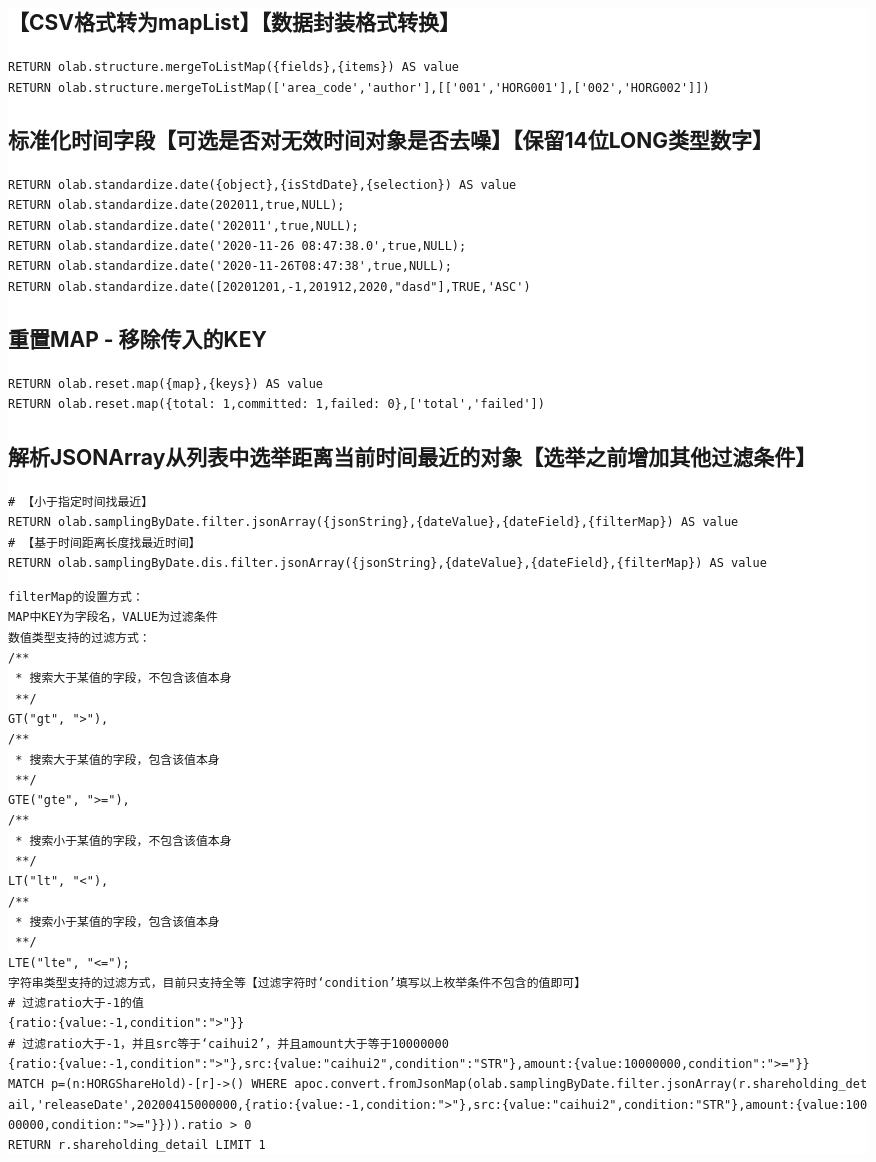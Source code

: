 ## 【CSV格式转为mapList】【数据封装格式转换】
```
RETURN olab.structure.mergeToListMap({fields},{items}) AS value
RETURN olab.structure.mergeToListMap(['area_code','author'],[['001','HORG001'],['002','HORG002']])
```

## 标准化时间字段【可选是否对无效时间对象是否去噪】【保留14位LONG类型数字】
```
RETURN olab.standardize.date({object},{isStdDate},{selection}) AS value
RETURN olab.standardize.date(202011,true,NULL);
RETURN olab.standardize.date('202011',true,NULL);
RETURN olab.standardize.date('2020-11-26 08:47:38.0',true,NULL);
RETURN olab.standardize.date('2020-11-26T08:47:38',true,NULL);
RETURN olab.standardize.date([20201201,-1,201912,2020,"dasd"],TRUE,'ASC')
```

## 重置MAP - 移除传入的KEY
```
RETURN olab.reset.map({map},{keys}) AS value
RETURN olab.reset.map({total: 1,committed: 1,failed: 0},['total','failed'])
```

## 解析JSONArray从列表中选举距离当前时间最近的对象【选举之前增加其他过滤条件】
```
# 【小于指定时间找最近】
RETURN olab.samplingByDate.filter.jsonArray({jsonString},{dateValue},{dateField},{filterMap}) AS value
# 【基于时间距离长度找最近时间】
RETURN olab.samplingByDate.dis.filter.jsonArray({jsonString},{dateValue},{dateField},{filterMap}) AS value
```
```
filterMap的设置方式：
MAP中KEY为字段名，VALUE为过滤条件
数值类型支持的过滤方式：
/**
 * 搜索大于某值的字段，不包含该值本身
 **/
GT("gt", ">"),
/**
 * 搜索大于某值的字段，包含该值本身
 **/
GTE("gte", ">="),
/**
 * 搜索小于某值的字段，不包含该值本身
 **/
LT("lt", "<"),
/**
 * 搜索小于某值的字段，包含该值本身
 **/
LTE("lte", "<=");
字符串类型支持的过滤方式，目前只支持全等【过滤字符时‘condition’填写以上枚举条件不包含的值即可】
# 过滤ratio大于-1的值
{ratio:{value:-1,condition":">"}}
# 过滤ratio大于-1，并且src等于‘caihui2’，并且amount大于等于10000000
{ratio:{value:-1,condition":">"},src:{value:"caihui2",condition":"STR"},amount:{value:10000000,condition":">="}}
MATCH p=(n:HORGShareHold)-[r]->() WHERE apoc.convert.fromJsonMap(olab.samplingByDate.filter.jsonArray(r.shareholding_detail,'releaseDate',20200415000000,{ratio:{value:-1,condition:">"},src:{value:"caihui2",condition:"STR"},amount:{value:10000000,condition:">="}})).ratio > 0
RETURN r.shareholding_detail LIMIT 1
```
